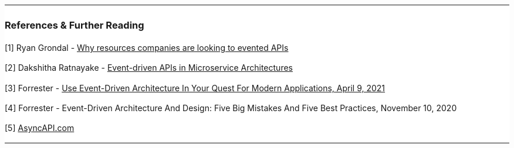 

---
### References & Further Reading

<a name="[1]"/>[1] Ryan Grondal - [Why resources companies are looking to evented APIs](https://blogs.mulesoft.com/digital-transformation/business/resources-companies-evented-apis/)

<a name="[2]"/>[2] Dakshitha Ratnayake - [Event-driven APIs in Microservice Architectures](https://github.com/wso2/reference-architecture/blob/master/event-driven-api-architecture.md)

<a name="[3]"/>[3] Forrester - [Use Event-Driven Architecture In Your Quest For Modern Applications, April 9, 2021](https://protect-us.mimecast.com/s/SayMC2kr5DSMWqzf1cd4G?domain=reprints2.forrester.com)

<a name="[4]"/>[4] Forrester - Event-Driven Architecture And Design: Five Big Mistakes And Five Best Practices, November 10, 2020

<a name="[5]"/>[5] [AsyncAPI.com](https://www.asyncapi.com/docs/specifications/v2.0.0)

---
